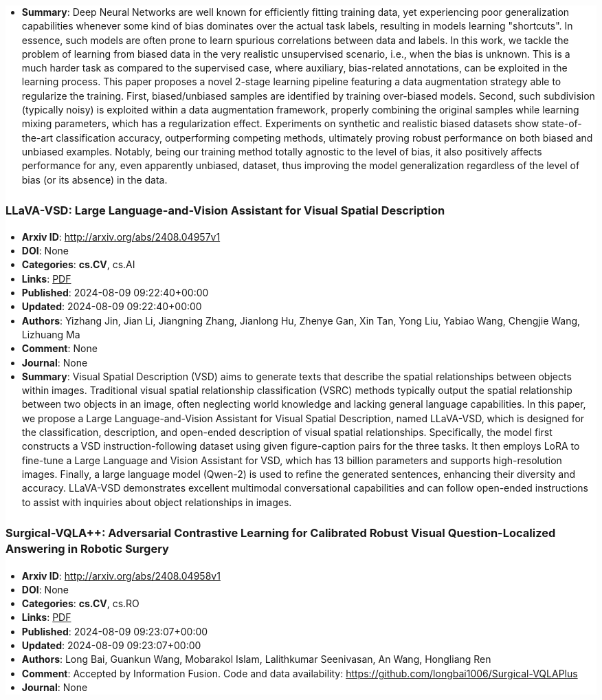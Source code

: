 - **Summary**: Deep Neural Networks are well known for efficiently fitting training data, yet experiencing poor generalization capabilities whenever some kind of bias dominates over the actual task labels, resulting in models learning "shortcuts". In essence, such models are often prone to learn spurious correlations between data and labels. In this work, we tackle the problem of learning from biased data in the very realistic unsupervised scenario, i.e., when the bias is unknown. This is a much harder task as compared to the supervised case, where auxiliary, bias-related annotations, can be exploited in the learning process. This paper proposes a novel 2-stage learning pipeline featuring a data augmentation strategy able to regularize the training. First, biased/unbiased samples are identified by training over-biased models. Second, such subdivision (typically noisy) is exploited within a data augmentation framework, properly combining the original samples while learning mixing parameters, which has a regularization effect. Experiments on synthetic and realistic biased datasets show state-of-the-art classification accuracy, outperforming competing methods, ultimately proving robust performance on both biased and unbiased examples. Notably, being our training method totally agnostic to the level of bias, it also positively affects performance for any, even apparently unbiased, dataset, thus improving the model generalization regardless of the level of bias (or its absence) in the data.



### LLaVA-VSD: Large Language-and-Vision Assistant for Visual Spatial Description
- **Arxiv ID**: http://arxiv.org/abs/2408.04957v1
- **DOI**: None
- **Categories**: **cs.CV**, cs.AI
- **Links**: [PDF](http://arxiv.org/pdf/2408.04957v1)
- **Published**: 2024-08-09 09:22:40+00:00
- **Updated**: 2024-08-09 09:22:40+00:00
- **Authors**: Yizhang Jin, Jian Li, Jiangning Zhang, Jianlong Hu, Zhenye Gan, Xin Tan, Yong Liu, Yabiao Wang, Chengjie Wang, Lizhuang Ma
- **Comment**: None
- **Journal**: None
- **Summary**: Visual Spatial Description (VSD) aims to generate texts that describe the spatial relationships between objects within images. Traditional visual spatial relationship classification (VSRC) methods typically output the spatial relationship between two objects in an image, often neglecting world knowledge and lacking general language capabilities. In this paper, we propose a Large Language-and-Vision Assistant for Visual Spatial Description, named LLaVA-VSD, which is designed for the classification, description, and open-ended description of visual spatial relationships. Specifically, the model first constructs a VSD instruction-following dataset using given figure-caption pairs for the three tasks. It then employs LoRA to fine-tune a Large Language and Vision Assistant for VSD, which has 13 billion parameters and supports high-resolution images. Finally, a large language model (Qwen-2) is used to refine the generated sentences, enhancing their diversity and accuracy. LLaVA-VSD demonstrates excellent multimodal conversational capabilities and can follow open-ended instructions to assist with inquiries about object relationships in images.



### Surgical-VQLA++: Adversarial Contrastive Learning for Calibrated Robust Visual Question-Localized Answering in Robotic Surgery
- **Arxiv ID**: http://arxiv.org/abs/2408.04958v1
- **DOI**: None
- **Categories**: **cs.CV**, cs.RO
- **Links**: [PDF](http://arxiv.org/pdf/2408.04958v1)
- **Published**: 2024-08-09 09:23:07+00:00
- **Updated**: 2024-08-09 09:23:07+00:00
- **Authors**: Long Bai, Guankun Wang, Mobarakol Islam, Lalithkumar Seenivasan, An Wang, Hongliang Ren
- **Comment**: Accepted by Information Fusion. Code and data availability:
  https://github.com/longbai1006/Surgical-VQLAPlus
- **Journal**: None